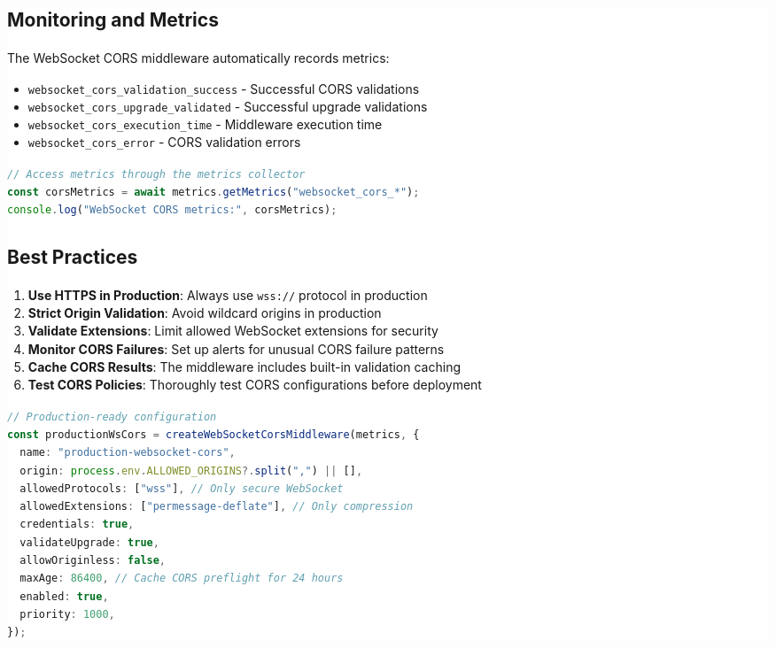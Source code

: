 ## Monitoring and Metrics

The WebSocket CORS middleware automatically records metrics:

- `websocket_cors_validation_success` - Successful CORS validations
- `websocket_cors_upgrade_validated` - Successful upgrade validations
- `websocket_cors_execution_time` - Middleware execution time
- `websocket_cors_error` - CORS validation errors

```typescript
// Access metrics through the metrics collector
const corsMetrics = await metrics.getMetrics("websocket_cors_*");
console.log("WebSocket CORS metrics:", corsMetrics);
```

## Best Practices

1. **Use HTTPS in Production**: Always use `wss://` protocol in production
2. **Strict Origin Validation**: Avoid wildcard origins in production
3. **Validate Extensions**: Limit allowed WebSocket extensions for security
4. **Monitor CORS Failures**: Set up alerts for unusual CORS failure patterns
5. **Cache CORS Results**: The middleware includes built-in validation caching
6. **Test CORS Policies**: Thoroughly test CORS configurations before deployment

```typescript
// Production-ready configuration
const productionWsCors = createWebSocketCorsMiddleware(metrics, {
  name: "production-websocket-cors",
  origin: process.env.ALLOWED_ORIGINS?.split(",") || [],
  allowedProtocols: ["wss"], // Only secure WebSocket
  allowedExtensions: ["permessage-deflate"], // Only compression
  credentials: true,
  validateUpgrade: true,
  allowOriginless: false,
  maxAge: 86400, // Cache CORS preflight for 24 hours
  enabled: true,
  priority: 1000,
});
```
